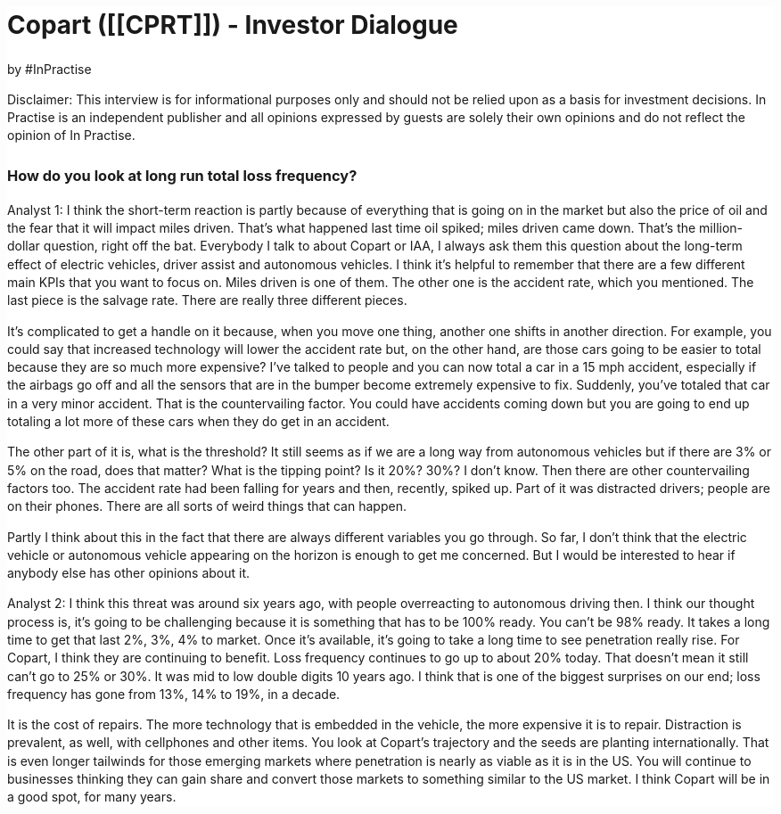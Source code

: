 # Copart ([[CPRT]]) - Investor Dialogue


by #InPractise 

Disclaimer: This interview is for informational purposes only and should not be relied upon as a basis for investment decisions. In Practise is an independent publisher and all opinions expressed by guests are solely their own opinions and do not reflect the opinion of In Practise.

### How do you look at long run total loss frequency?

Analyst 1: I think the short-term reaction is partly because of everything that is going on in the market but also the price of oil and the fear that it will impact miles driven. That’s what happened last time oil spiked; miles driven came down. That’s the million-dollar question, right off the bat. Everybody I talk to about Copart or IAA, I always ask them this question about the long-term effect of electric vehicles, driver assist and autonomous vehicles. I think it’s helpful to remember that there are a few different main KPIs that you want to focus on. Miles driven is one of them. The other one is the accident rate, which you mentioned. The last piece is the salvage rate. There are really three different pieces.

It’s complicated to get a handle on it because, when you move one thing, another one shifts in another direction. For example, you could say that increased technology will lower the accident rate but, on the other hand, are those cars going to be easier to total because they are so much more expensive? I’ve talked to people and you can now total a car in a 15 mph accident, especially if the airbags go off and all the sensors that are in the bumper become extremely expensive to fix. Suddenly, you’ve totaled that car in a very minor accident. That is the countervailing factor. You could have accidents coming down but you are going to end up totaling a lot more of these cars when they do get in an accident.

The other part of it is, what is the threshold? It still seems as if we are a long way from autonomous vehicles but if there are 3% or 5% on the road, does that matter? What is the tipping point? Is it 20%? 30%? I don’t know. Then there are other countervailing factors too. The accident rate had been falling for years and then, recently, spiked up. Part of it was distracted drivers; people are on their phones. There are all sorts of weird things that can happen.

Partly I think about this in the fact that there are always different variables you go through. So far, I don’t think that the electric vehicle or autonomous vehicle appearing on the horizon is enough to get me concerned. But I would be interested to hear if anybody else has other opinions about it.

Analyst 2: I think this threat was around six years ago, with people overreacting to autonomous driving then. I think our thought process is, it’s going to be challenging because it is something that has to be 100% ready. You can’t be 98% ready. It takes a long time to get that last 2%, 3%, 4% to market. Once it’s available, it’s going to take a long time to see penetration really rise. For Copart, I think they are continuing to benefit. Loss frequency continues to go up to about 20% today. That doesn’t mean it still can’t go to 25% or 30%. It was mid to low double digits 10 years ago. I think that is one of the biggest surprises on our end; loss frequency has gone from 13%, 14% to 19%, in a decade.

It is the cost of repairs. The more technology that is embedded in the vehicle, the more expensive it is to repair. Distraction is prevalent, as well, with cellphones and other items. You look at Copart’s trajectory and the seeds are planting internationally. That is even longer tailwinds for those emerging markets where penetration is nearly as viable as it is in the US. You will continue to businesses thinking they can gain share and convert those markets to something similar to the US market. I think Copart will be in a good spot, for many years.
